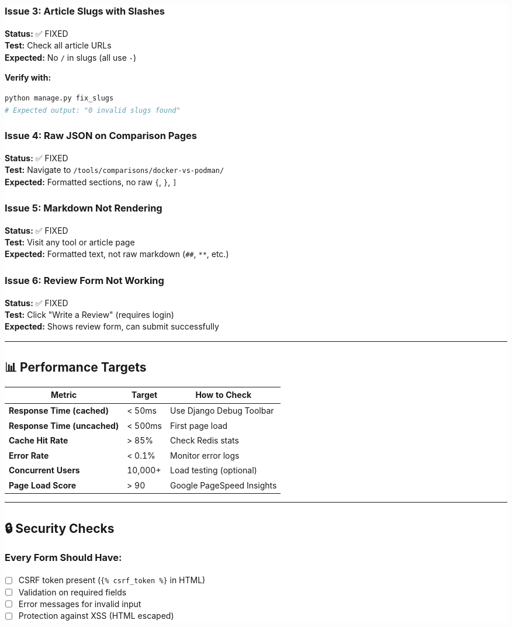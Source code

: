 ### Issue 3: Article Slugs with Slashes
**Status:** ✅ FIXED  
**Test:** Check all article URLs  
**Expected:** No `/` in slugs (all use `-`)

**Verify with:**
```bash
python manage.py fix_slugs
# Expected output: "0 invalid slugs found"
```

### Issue 4: Raw JSON on Comparison Pages
**Status:** ✅ FIXED  
**Test:** Navigate to `/tools/comparisons/docker-vs-podman/`  
**Expected:** Formatted sections, no raw `{`, `}`, `]`

### Issue 5: Markdown Not Rendering
**Status:** ✅ FIXED  
**Test:** Visit any tool or article page  
**Expected:** Formatted text, not raw markdown (`##`, `**`, etc.)

### Issue 6: Review Form Not Working
**Status:** ✅ FIXED  
**Test:** Click "Write a Review" (requires login)  
**Expected:** Shows review form, can submit successfully

---

## 📊 Performance Targets

| Metric | Target | How to Check |
|--------|--------|--------------|
| **Response Time (cached)** | < 50ms | Use Django Debug Toolbar |
| **Response Time (uncached)** | < 500ms | First page load |
| **Cache Hit Rate** | > 85% | Check Redis stats |
| **Error Rate** | < 0.1% | Monitor error logs |
| **Concurrent Users** | 10,000+ | Load testing (optional) |
| **Page Load Score** | > 90 | Google PageSpeed Insights |

---

## 🔒 Security Checks

### Every Form Should Have:
- [ ] CSRF token present (`{% csrf_token %}` in HTML)
- [ ] Validation on required fields
- [ ] Error messages for invalid input
- [ ] Protection against XSS (HTML escaped)
